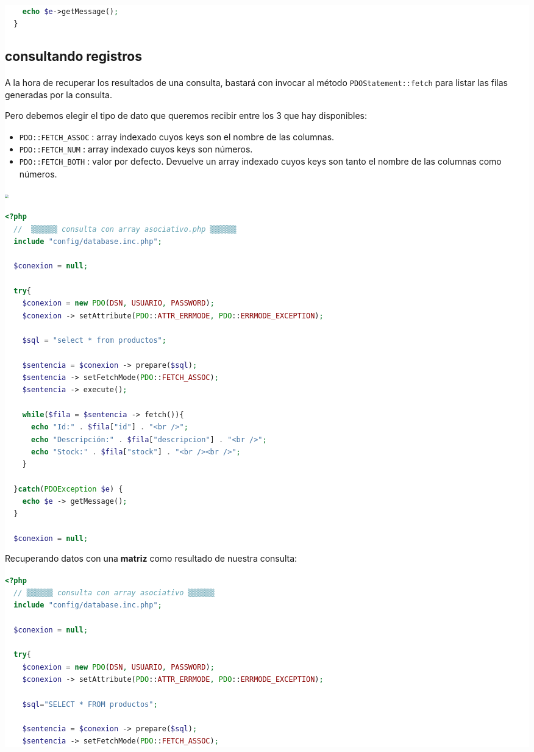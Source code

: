 ```php
    echo $e->getMessage();
  }
```

## consultando registros

A la hora de recuperar los resultados de una consulta, bastará con invocar al método `PDOStatement::fetch` para listar las filas generadas por la consulta.

Pero debemos elegir el tipo de dato que queremos recibir entre los 3 que hay disponibles:

- `PDO::FETCH_ASSOC` : array indexado cuyos keys son el nombre de las columnas.
- `PDO::FETCH_NUM` : array indexado cuyos keys son números.
- `PDO::FETCH_BOTH` : valor por defecto. Devuelve un array indexado cuyos keys son tanto el nombre de las columnas como números.

<img src="/assets/img07_06-pdo-listado-fetch.png" style="zoom: 40%;" />

```php
<?php
  //  ▒▒▒▒▒▒ consulta con array asociativo.php ▒▒▒▒▒▒
  include "config/database.inc.php";

  $conexion = null;

  try{
    $conexion = new PDO(DSN, USUARIO, PASSWORD);
    $conexion -> setAttribute(PDO::ATTR_ERRMODE, PDO::ERRMODE_EXCEPTION);

    $sql = "select * from productos";

    $sentencia = $conexion -> prepare($sql);
    $sentencia -> setFetchMode(PDO::FETCH_ASSOC);
    $sentencia -> execute();

    while($fila = $sentencia -> fetch()){
      echo "Id:" . $fila["id"] . "<br />";
      echo "Descripción:" . $fila["descripcion"] . "<br />";
      echo "Stock:" . $fila["stock"] . "<br /><br />";
    }

  }catch(PDOException $e) {
    echo $e -> getMessage();
  }

  $conexion = null;
```

Recuperando datos con una **matriz** como resultado de nuestra consulta:

```php
<?php
  // ▒▒▒▒▒▒ consulta con array asociativo ▒▒▒▒▒▒
  include "config/database.inc.php";

  $conexion = null;

  try{
    $conexion = new PDO(DSN, USUARIO, PASSWORD);
    $conexion -> setAttribute(PDO::ATTR_ERRMODE, PDO::ERRMODE_EXCEPTION);
        
    $sql="SELECT * FROM productos";

    $sentencia = $conexion -> prepare($sql);
    $sentencia -> setFetchMode(PDO::FETCH_ASSOC);
```